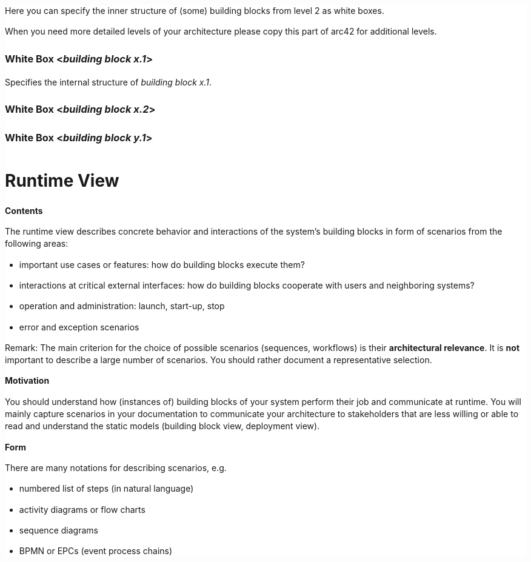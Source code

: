 Here you can specify the inner structure of (some) building blocks from level 2 as white boxes.

When you need more detailed levels of your architecture please copy this part of arc42 for additional levels.

### White Box <_building block x.1_>

Specifies the internal structure of  _building block x.1_.

_<white box template>_

### White Box <_building block x.2_>

_<white box template>_

### White Box <_building block y.1_>

_<white box template>_

# Runtime View

**Contents**

The runtime view describes concrete behavior and interactions of the system’s building blocks in form of scenarios from the following areas:

-   important use cases or features: how do building blocks execute them?
    
-   interactions at critical external interfaces: how do building blocks cooperate with users and neighboring systems?
    
-   operation and administration: launch, start-up, stop
    
-   error and exception scenarios
    

Remark: The main criterion for the choice of possible scenarios (sequences, workflows) is their  **architectural relevance**. It is  **not**  important to describe a large number of scenarios. You should rather document a representative selection.

**Motivation**

You should understand how (instances of) building blocks of your system perform their job and communicate at runtime. You will mainly capture scenarios in your documentation to communicate your architecture to stakeholders that are less willing or able to read and understand the static models (building block view, deployment view).

**Form**

There are many notations for describing scenarios, e.g.

-   numbered list of steps (in natural language)
    
-   activity diagrams or flow charts
    
-   sequence diagrams
    
-   BPMN or EPCs (event process chains)
    